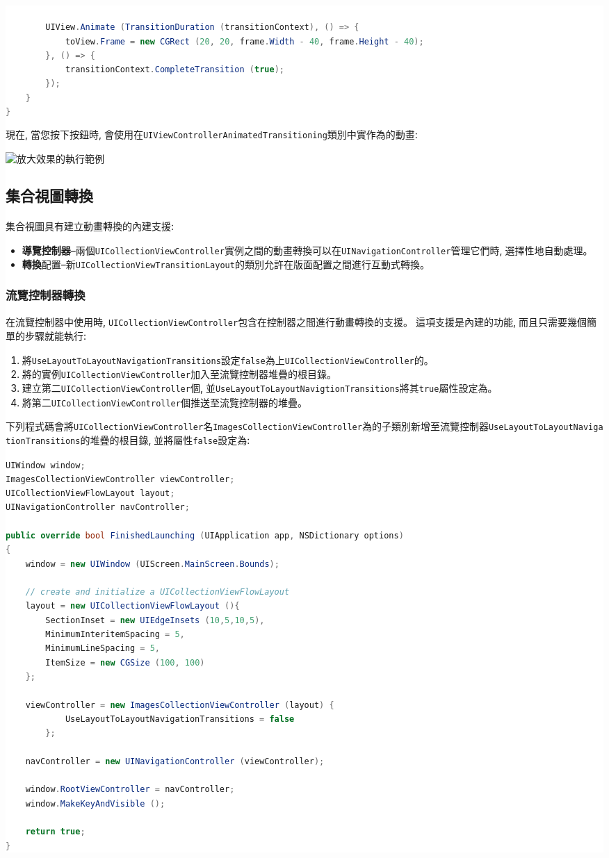 ```csharp

        UIView.Animate (TransitionDuration (transitionContext), () => {
            toView.Frame = new CGRect (20, 20, frame.Width - 40, frame.Height - 40);
        }, () => {
            transitionContext.CompleteTransition (true);
        });
    }
}
```

現在, 當您按下按鈕時, 會使用在`UIViewControllerAnimatedTransitioning`類別中實作為的動畫:

 ![](transitions-images/custom-transition.png "放大效果的執行範例")

## <a name="collection-view-transitions"></a>集合視圖轉換

集合視圖具有建立動畫轉換的內建支援:

-  **導覽控制器**–兩個`UICollectionViewController`實例之間的動畫轉換可以在`UINavigationController`管理它們時, 選擇性地自動處理。
-  **轉換**配置–新`UICollectionViewTransitionLayout`的類別允許在版面配置之間進行互動式轉換。


### <a name="navigation-controller-transitions"></a>流覽控制器轉換

在流覽控制器中使用時, `UICollectionViewController`包含在控制器之間進行動畫轉換的支援。 這項支援是內建的功能, 而且只需要幾個簡單的步驟就能執行:

1.  將`UseLayoutToLayoutNavigationTransitions`設定`false`為上`UICollectionViewController`的。
1.  將的實例`UICollectionViewController`加入至流覽控制器堆疊的根目錄。
1.  建立第二`UICollectionViewController`個, 並`UseLayoutToLayoutNavigtionTransitions`將其`true`屬性設定為。
1.  將第二`UICollectionViewController`個推送至流覽控制器的堆疊。


下列程式碼會將`UICollectionViewController`名`ImagesCollectionViewController`為的子類別新增至流覽控制器`UseLayoutToLayoutNavigationTransitions`的堆疊的根目錄, 並將屬性`false`設定為:

```csharp
UIWindow window;
ImagesCollectionViewController viewController;
UICollectionViewFlowLayout layout;
UINavigationController navController;

public override bool FinishedLaunching (UIApplication app, NSDictionary options)
{
    window = new UIWindow (UIScreen.MainScreen.Bounds);

    // create and initialize a UICollectionViewFlowLayout
    layout = new UICollectionViewFlowLayout (){
        SectionInset = new UIEdgeInsets (10,5,10,5),
        MinimumInteritemSpacing = 5,
        MinimumLineSpacing = 5,
        ItemSize = new CGSize (100, 100)
    };

    viewController = new ImagesCollectionViewController (layout) {
            UseLayoutToLayoutNavigationTransitions = false
        };

    navController = new UINavigationController (viewController);

    window.RootViewController = navController;
    window.MakeKeyAndVisible ();
    
    return true;
}
```
